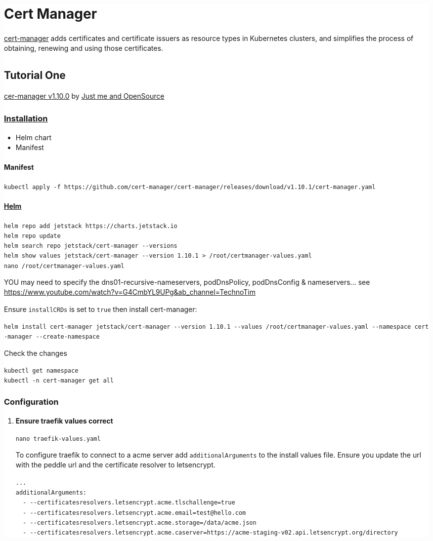 # Cert Manager
[cert-manager](https://cert-manager.io/docs/) adds certificates and certificate issuers as resource types in Kubernetes clusters, and simplifies the process of obtaining, renewing and using those certificates.


## Tutorial One
[cer-manager v1.10.0](https://github.com/cert-manager/cert-manager/releases/tag/v1.10.1) by [Just me and OpenSource](https://github.com/justmeandopensource/kubernetes)

### [Installation](https://cert-manager.io/docs/installation/)
- Helm chart
- Manifest

#### Manifest
```
kubectl apply -f https://github.com/cert-manager/cert-manager/releases/download/v1.10.1/cert-manager.yaml
```

#### [Helm](https://cert-manager.io/docs/installation/helm/)
```
helm repo add jetstack https://charts.jetstack.io
helm repo update
helm search repo jetstack/cert-manager --versions
helm show values jetstack/cert-manager --version 1.10.1 > /root/certmanager-values.yaml
nano /root/certmanager-values.yaml
```

YOU may need to specify the dns01-recursive-nameservers, podDnsPolicy, podDnsConfig & nameservers... see https://www.youtube.com/watch?v=G4CmbYL9UPg&ab_channel=TechnoTim

Ensure `installCRDs` is set to `true` then install cert-manager:
```
helm install cert-manager jetstack/cert-manager --version 1.10.1 --values /root/certmanager-values.yaml --namespace cert-manager --create-namespace
```
Check the changes
```
kubectl get namespace
kubectl -n cert-manager get all
```

### Configuration

1. **Ensure traefik values correct**

    ```
    nano traefik-values.yaml
    ```
    To configure traefik to connect to a acme server add `additionalArguments` to the install values file. Ensure you update the url with the peddle url and the certificate resolver to letsencrypt.
    ```
    ...
    additionalArguments:
      - --certificatesresolvers.letsencrypt.acme.tlschallenge=true
      - --certificatesresolvers.letsencrypt.acme.email=test@hello.com
      - --certificatesresolvers.letsencrypt.acme.storage=/data/acme.json
      - --certificatesresolvers.letsencrypt.acme.caserver=https://acme-staging-v02.api.letsencrypt.org/directory
